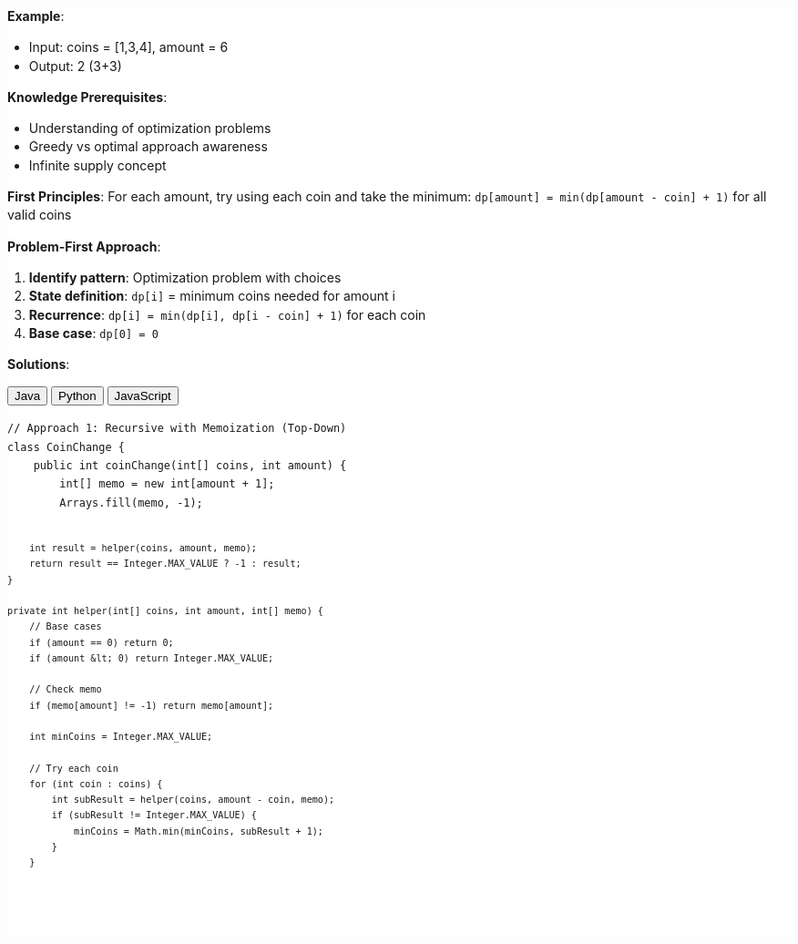 **Example**:
- Input: coins = [1,3,4], amount = 6
- Output: 2 (3+3)

**Knowledge Prerequisites**:
- Understanding of optimization problems
- Greedy vs optimal approach awareness
- Infinite supply concept

**First Principles**:
For each amount, try using each coin and take the minimum:
`dp[amount] = min(dp[amount - coin] + 1)` for all valid coins

**Problem-First Approach**:
1. **Identify pattern**: Optimization problem with choices
2. **State definition**: `dp[i]` = minimum coins needed for amount i
3. **Recurrence**: `dp[i] = min(dp[i], dp[i - coin] + 1)` for each coin
4. **Base case**: `dp[0] = 0`

**Solutions**:

<div class="code-tabs">
  <div class="tab-buttons">
    <button class="tab-btn active" data-lang="java">Java</button>
    <button class="tab-btn" data-lang="python">Python</button>
    <button class="tab-btn" data-lang="javascript">JavaScript</button>
  </div>
  
  <div class="tab-content java active">
<pre class="language-java" tabindex="0"><code class="language-java">// Approach 1: Recursive with Memoization (Top-Down)
class CoinChange {
    public int coinChange(int[] coins, int amount) {
        int[] memo = new int[amount + 1];
        Arrays.fill(memo, -1);
        
        int result = helper(coins, amount, memo);
        return result == Integer.MAX_VALUE ? -1 : result;
    }
    
    private int helper(int[] coins, int amount, int[] memo) {
        // Base cases
        if (amount == 0) return 0;
        if (amount &lt; 0) return Integer.MAX_VALUE;
        
        // Check memo
        if (memo[amount] != -1) return memo[amount];
        
        int minCoins = Integer.MAX_VALUE;
        
        // Try each coin
        for (int coin : coins) {
            int subResult = helper(coins, amount - coin, memo);
            if (subResult != Integer.MAX_VALUE) {
                minCoins = Math.min(minCoins, subResult + 1);
            }
        }
        